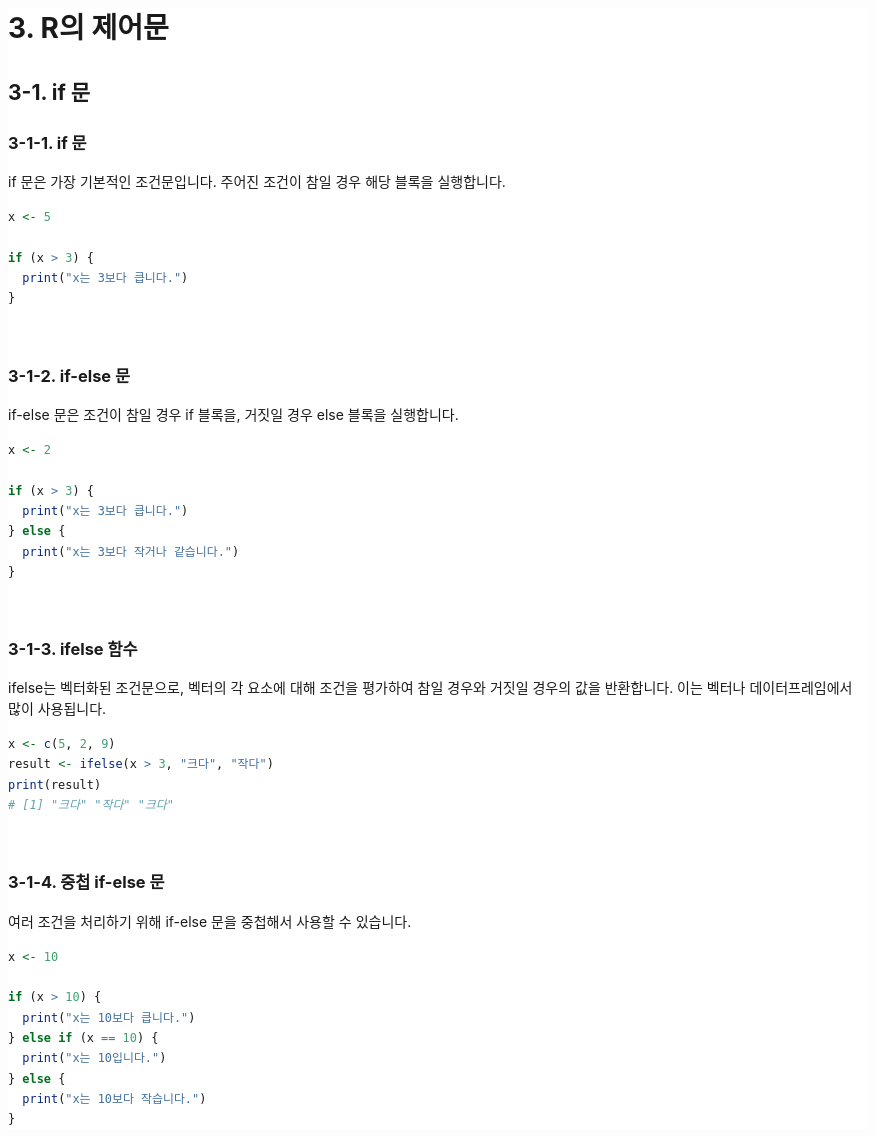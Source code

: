 # 3. R의 제어문

## 3-1. if 문

### 3-1-1. if 문

if 문은 가장 기본적인 조건문입니다. 주어진 조건이 참일 경우 해당 블록을 실행합니다.

```r
x <- 5

if (x > 3) {
  print("x는 3보다 큽니다.")
}
```

<br>

### 3-1-2. if-else 문

if-else 문은 조건이 참일 경우 if 블록을, 거짓일 경우 else 블록을 실행합니다.

```r
x <- 2

if (x > 3) {
  print("x는 3보다 큽니다.")
} else {
  print("x는 3보다 작거나 같습니다.")
}
```

<br>

### 3-1-3. ifelse 함수

ifelse는 벡터화된 조건문으로, 벡터의 각 요소에 대해 조건을 평가하여 참일 경우와 거짓일 경우의 값을 반환합니다. 이는 벡터나 데이터프레임에서 많이 사용됩니다.

```r
x <- c(5, 2, 9)
result <- ifelse(x > 3, "크다", "작다")
print(result)
# [1] "크다" "작다" "크다"
```

<br>

### 3-1-4. 중첩 if-else 문

여러 조건을 처리하기 위해 if-else 문을 중첩해서 사용할 수 있습니다.

```r
x <- 10

if (x > 10) {
  print("x는 10보다 큽니다.")
} else if (x == 10) {
  print("x는 10입니다.")
} else {
  print("x는 10보다 작습니다.")
}
```
